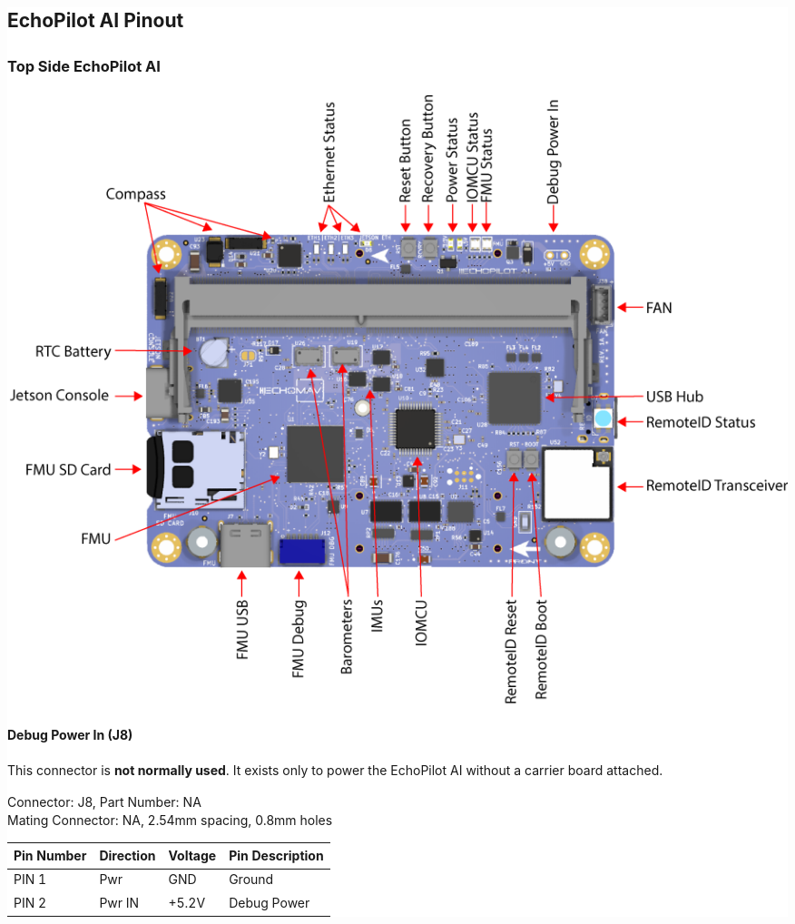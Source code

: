 ## EchoPilot AI Pinout

### Top Side EchoPilot AI

![Top Side Components](assets/top-side-labels.png)

#### Debug Power In (J8)
This connector is **not normally used**. It exists only to power the EchoPilot AI without a carrier board attached.

Connector: J8, Part Number: NA  
Mating Connector: NA, 2.54mm spacing, 0.8mm holes

Pin Number   | Direction     | Voltage       | Pin Description
------------ | ------------- | ------------  | ------------
PIN 1        | Pwr            | GND           | Ground
PIN 2        | Pwr IN         | +5.2V          | Debug Power
